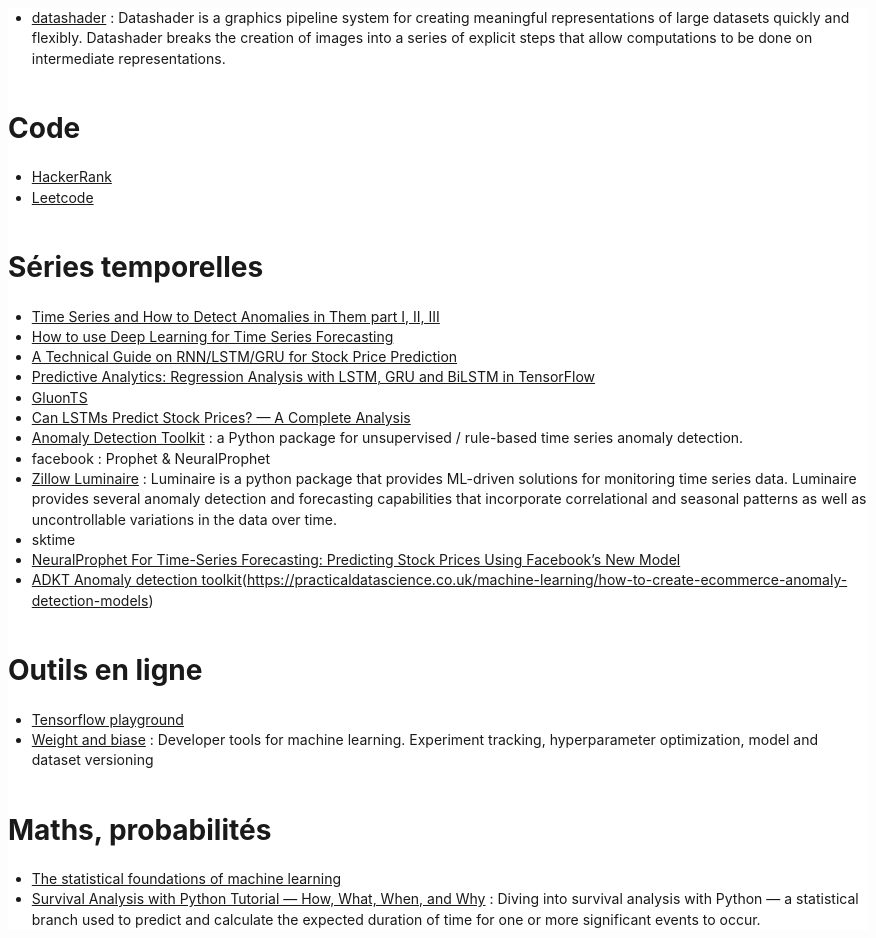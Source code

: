 * [datashader](https://datashader.org/index.html) : Datashader is a graphics pipeline system for creating meaningful representations of large datasets quickly and flexibly. Datashader breaks the creation of images into a series of explicit steps that allow computations to be done on intermediate representations. 


# Code
* [HackerRank](https://www.hackerrank.com/dashboard)
* [Leetcode](https://leetcode.com/problemset/all/)

# Séries temporelles
* [Time Series and How to Detect Anomalies in Them part I, II, III](https://becominghuman.ai/time-series-and-how-to-detect-anomalies-in-them-part-i-7f9f6c2ad32e)
* [How to use Deep Learning for Time Series Forecasting](https://towardsdatascience.com/how-to-use-deep-learning-for-time-series-forecasting-3f8a399cf205)
* [A Technical Guide on RNN/LSTM/GRU for Stock Price Prediction](https://medium.com/swlh/a-technical-guide-on-rnn-lstm-gru-for-stock-price-prediction-bce2f7f30346)
* [Predictive Analytics: Regression Analysis with LSTM, GRU and BiLSTM in TensorFlow](https://towardsdatascience.com/predictive-analysis-rnn-lstm-and-gru-to-predict-water-consumption-e6bb3c2b4b02)
* [GluonTS](https://ts.gluon.ai/)
* [Can LSTMs Predict Stock Prices? — A Complete Analysis](https://medium.com/analytics-vidhya/can-lstms-predict-stock-prices-a-complete-analysis-part-1-d9409451216d)
* [Anomaly Detection Toolkit](https://arundo-adtk.readthedocs-hosted.com/en/stable/) : a Python package for unsupervised / rule-based time series anomaly detection.
* facebook : Prophet & NeuralProphet
* [Zillow Luminaire](https://github.com/zillow/luminaire/) : Luminaire is a python package that provides ML-driven solutions for monitoring time series data. Luminaire provides several anomaly detection and forecasting capabilities that incorporate correlational and seasonal patterns as well as uncontrollable variations in the data over time.
* sktime
* [NeuralProphet For Time-Series Forecasting: Predicting Stock Prices Using Facebook’s New Model](https://medium.com/mlearning-ai/neuralprophet-for-time-series-forecasting-predicting-stock-prices-using-facebooks-new-model-a88ca146261c)
* [ADKT Anomaly detection toolkit](https://arundo-adtk.readthedocs-hosted.com/en/stable/index.html)(https://practicaldatascience.co.uk/machine-learning/how-to-create-ecommerce-anomaly-detection-models)

# Outils en ligne
* [Tensorflow playground](playground.tensorflow)
* [Weight and biase](https://wandb.ai/) : Developer tools for machine learning. Experiment tracking, hyperparameter optimization, model and dataset versioning

# Maths, probabilités
* [The statistical foundations of machine learning](https://towardsdatascience.com/the-statistical-foundations-of-machine-learning-973c356a95f)
* [Survival Analysis with Python Tutorial — How, What, When, and Why](https://pub.towardsai.net/survival-analysis-with-python-tutorial-how-what-when-and-why-19a5cfb3c312) : Diving into survival analysis with Python — a statistical branch used to predict and calculate the expected duration of time for one or more significant events to occur.
